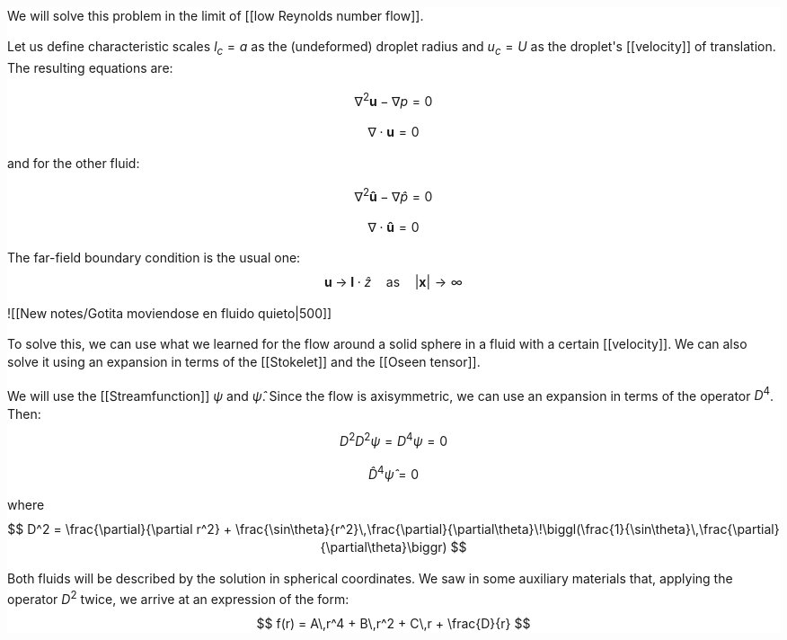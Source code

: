 We will solve this problem in the limit of [[low Reynolds number flow]].

Let us define characteristic scales $l_c = a$ as the (undeformed) droplet radius and $u_c = U$ as the droplet's [[velocity]] of translation. The resulting equations are:

$$
\nabla^2\mathbf{u} - \nabla p = 0
$$

$$
\nabla\cdot\mathbf{u} = 0
$$

and for the other fluid:

$$
\nabla^2\mathbf{\hat{u}} - \nabla\hat{p} = 0
$$

$$
\nabla\cdot\mathbf{\hat{u}} = 0
$$

The far-field boundary condition is the usual one:
$$
\mathbf{u}\;\to\;\mathbf{I}\cdot\hat{z}
\quad\text{as}\quad|\mathbf{x}|\to\infty
$$

![[New notes/Gotita moviendose en fluido quieto|500]]

To solve this, we can use what we learned for the flow around a solid sphere in a fluid with a certain [[velocity]]. We can also solve it using an expansion in terms of the [[Stokelet]] and the [[Oseen tensor]].

We will use the [[Streamfunction]] $\psi$ and $\hat{\psi}$. Since the flow is axisymmetric, we can use an expansion in terms of the operator $D^4$. Then:
$$
D^2D^2\psi = D^4\psi = 0
$$

$$
\hat{D}^4\hat{\psi} = 0
$$

where
$$
D^2 = \frac{\partial}{\partial r^2} + \frac{\sin\theta}{r^2}\,\frac{\partial}{\partial\theta}\!\biggl(\frac{1}{\sin\theta}\,\frac{\partial}{\partial\theta}\biggr)
$$

Both fluids will be described by the solution in spherical coordinates. We saw in some auxiliary materials that, applying the operator $D^2$ twice, we arrive at an expression of the form:
$$
f(r) = A\,r^4 + B\,r^2 + C\,r + \frac{D}{r}
$$
